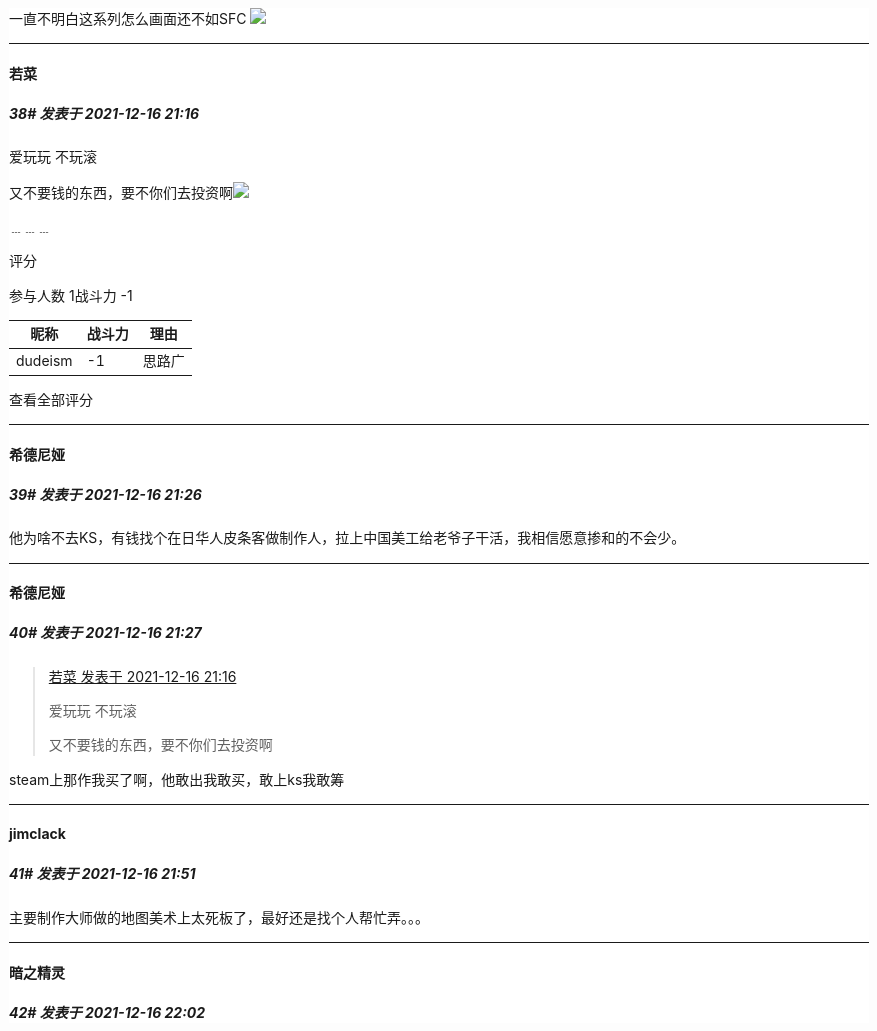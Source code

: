 一直不明白这系列怎么画面还不如SFC <img src="https://static.saraba1st.com/image/smiley/face2017/001.png" referrerpolicy="no-referrer">

*****

####  若菜  
##### 38#       发表于 2021-12-16 21:16

爱玩玩 不玩滚

又不要钱的东西，要不你们去投资啊<img src="https://static.saraba1st.com/image/smiley/face2017/004.gif" referrerpolicy="no-referrer">

﹍﹍﹍

评分

 参与人数 1战斗力 -1

|昵称|战斗力|理由|
|----|---|---|
| dudeism|-1|思路广|

查看全部评分

*****

####  希德尼娅  
##### 39#       发表于 2021-12-16 21:26

他为啥不去KS，有钱找个在日华人皮条客做制作人，拉上中国美工给老爷子干活，我相信愿意掺和的不会少。

*****

####  希德尼娅  
##### 40#       发表于 2021-12-16 21:27

<blockquote><a href="httphttps://bbs.saraba1st.com/2b/forum.php?mod=redirect&amp;goto=findpost&amp;pid=53964955&amp;ptid=2042712" target="_blank">若菜 发表于 2021-12-16 21:16</a>

爱玩玩 不玩滚

又不要钱的东西，要不你们去投资啊</blockquote>
steam上那作我买了啊，他敢出我敢买，敢上ks我敢筹

*****

####  jimclack  
##### 41#       发表于 2021-12-16 21:51

主要制作大师做的地图美术上太死板了，最好还是找个人帮忙弄。。。

*****

####  暗之精灵  
##### 42#       发表于 2021-12-16 22:02

